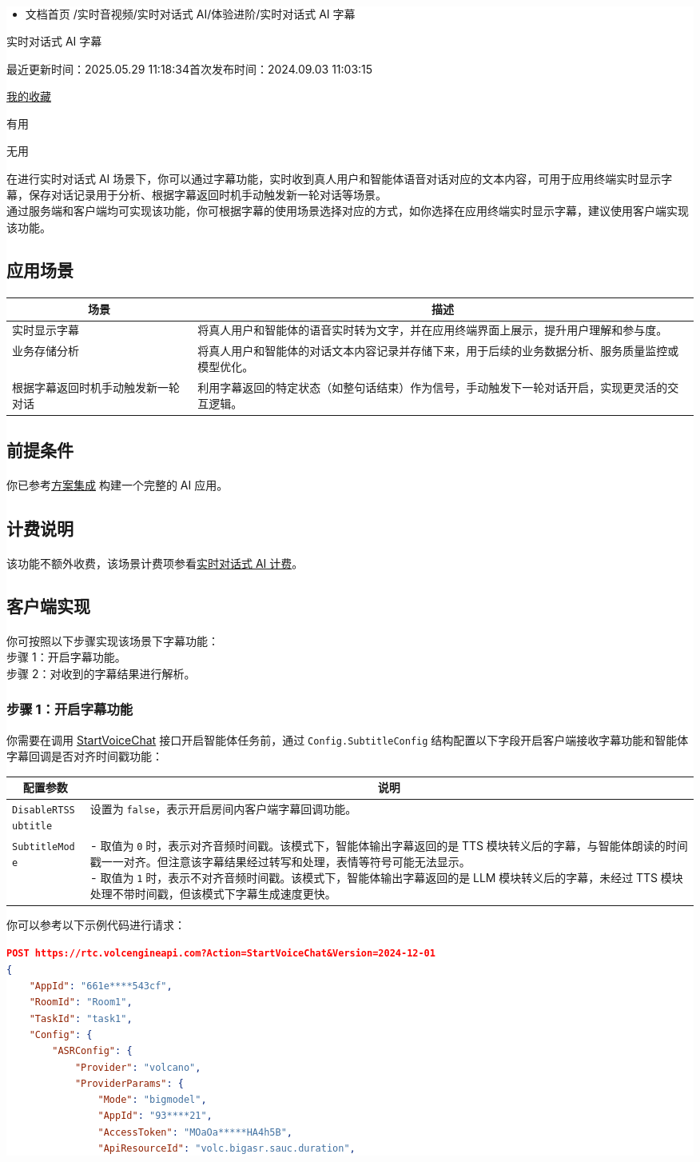 - 文档首页
/实时音视频/实时对话式 AI/体验进阶/实时对话式 AI 字幕

实时对话式 AI 字幕

最近更新时间：2025.05.29 11:18:34首次发布时间：2024.09.03 11:03:15

[我的收藏](https://www.volcengine.com/docs/favorite)

有用

无用

在进行实时对话式 AI 场景下，你可以通过字幕功能，实时收到真人用户和智能体语音对话对应的文本内容，可用于应用终端实时显示字幕，保存对话记录用于分析、根据字幕返回时机手动触发新一轮对话等场景。  
通过服务端和客户端均可实现该功能，你可根据字幕的使用场景选择对应的方式，如你选择在应用终端实时显示字幕，建议使用客户端实现该功能。

## 应用场景

|场景|描述|
|---|---|
|实时显示字幕|将真人用户和智能体的语音实时转为文字，并在应用终端界面上展示，提升用户理解和参与度。|
|业务存储分析|将真人用户和智能体的对话文本内容记录并存储下来，用于后续的业务数据分析、服务质量监控或模型优化。|
|根据字幕返回时机手动触发新一轮对话|利用字幕返回的特定状态（如整句话结束）作为信号，手动触发下一轮对话开启，实现更灵活的交互逻辑。|

## 前提条件

你已参考[方案集成](https://www.volcengine.com/docs/6348/1310560) 构建一个完整的 AI 应用。

## 计费说明

该功能不额外收费，该场景计费项参看[实时对话式 AI 计费](https://www.volcengine.com/docs/6348/1392584)。

## 客户端实现

你可按照以下步骤实现该场景下字幕功能：  
步骤 1：开启字幕功能。  
步骤 2：对收到的字幕结果进行解析。

### 步骤 1：开启字幕功能

你需要在调用 [StartVoiceChat](https://www.volcengine.com/docs/6348/1558163) 接口开启智能体任务前，通过 `Config.SubtitleConfig` 结构配置以下字段开启客户端接收字幕功能和智能体字幕回调是否对齐时间戳功能：

|配置参数|说明|
|---|---|
|`DisableRTSSubtitle`|设置为 `false`，表示开启房间内客户端字幕回调功能。|
|`SubtitleMode`|- 取值为 `0` 时，表示对齐音频时间戳。该模式下，智能体输出字幕返回的是 TTS 模块转义后的字幕，与智能体朗读的时间戳一一对齐。但注意该字幕结果经过转写和处理，表情等符号可能无法显示。<br/>- 取值为 `1` 时，表示不对齐音频时间戳。该模式下，智能体输出字幕返回的是 LLM 模块转义后的字幕，未经过 TTS 模块处理不带时间戳，但该模式下字幕生成速度更快。|

你可以参考以下示例代码进行请求：

```JSON
POST https://rtc.volcengineapi.com?Action=StartVoiceChat&Version=2024-12-01
{
    "AppId": "661e****543cf",
    "RoomId": "Room1",
    "TaskId": "task1",
    "Config": {
        "ASRConfig": {
            "Provider": "volcano",
            "ProviderParams": {
                "Mode": "bigmodel",
                "AppId": "93****21",
                "AccessToken": "MOaOa*****HA4h5B",
                "ApiResourceId": "volc.bigasr.sauc.duration",
```